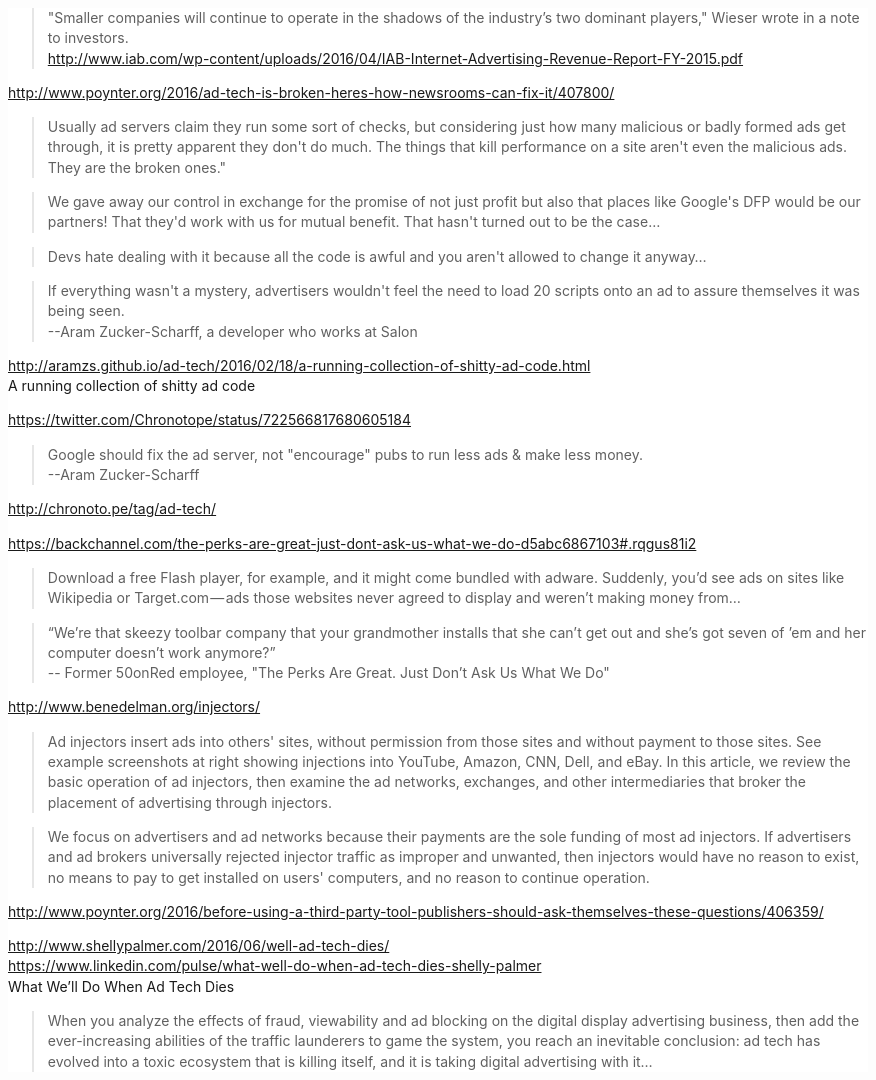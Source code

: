 >"Smaller companies will continue to operate in the shadows of the industry’s two dominant players," Wieser wrote in a note to investors.  
<http://www.iab.com/wp-content/uploads/2016/04/IAB-Internet-Advertising-Revenue-Report-FY-2015.pdf>

<http://www.poynter.org/2016/ad-tech-is-broken-heres-how-newsrooms-can-fix-it/407800/>  
>Usually ad servers claim they run some sort of checks, but considering just how many malicious or badly formed ads get through, it is pretty apparent they don't do much. The things that kill performance on a site aren't even the malicious ads. They are the broken ones."

> We gave away our control in exchange for the promise of not just profit but also that places like Google's DFP would be our partners! That they'd work with us for mutual benefit. That hasn't turned out to be the case…

> Devs hate dealing with it because all the code is awful and you aren't allowed to change it anyway…

> If everything wasn't a mystery, advertisers wouldn't feel the need to load 20 scripts onto an ad to assure themselves it was being seen.  
--Aram Zucker-Scharff, a developer who works at Salon

<http://aramzs.github.io/ad-tech/2016/02/18/a-running-collection-of-shitty-ad-code.html>  
A running collection of shitty ad code

<https://twitter.com/Chronotope/status/722566817680605184>  
> Google should fix the ad server, not "encourage" pubs to run less ads & make less money.  
--Aram Zucker-Scharff

<http://chronoto.pe/tag/ad-tech/>

<https://backchannel.com/the-perks-are-great-just-dont-ask-us-what-we-do-d5abc6867103#.rqgus81i2>  
> Download a free Flash player, for example, and it might come bundled with adware. Suddenly, you’d see ads on sites like Wikipedia or Target.com — ads those websites never agreed to display and weren’t making money from…

> “We’re that skeezy toolbar company that your grandmother installs that she can’t get out and she’s got seven of ’em and her computer doesn’t work anymore?”  
-- Former 50onRed employee, "The Perks Are Great. Just Don’t Ask Us What We Do"

<http://www.benedelman.org/injectors/>  
> Ad injectors insert ads into others' sites, without permission from those sites and without payment to those sites. See example screenshots at right showing injections into YouTube, Amazon, CNN, Dell, and eBay. In this article, we review the basic operation of ad injectors, then examine the ad networks, exchanges, and other intermediaries that broker the placement of advertising through injectors.

> We focus on advertisers and ad networks because their payments are the sole funding of most ad injectors. If advertisers and ad brokers universally rejected injector traffic as improper and unwanted, then injectors would have no reason to exist, no means to pay to get installed on users' computers, and no reason to continue operation.

<http://www.poynter.org/2016/before-using-a-third-party-tool-publishers-should-ask-themselves-these-questions/406359/>

<http://www.shellypalmer.com/2016/06/well-ad-tech-dies/>  
<https://www.linkedin.com/pulse/what-well-do-when-ad-tech-dies-shelly-palmer>  
What We’ll Do When Ad Tech Dies  
> When you analyze the effects of fraud, viewability and ad blocking on the digital display advertising business, then add the ever-increasing abilities of the traffic launderers to game the system, you reach an inevitable conclusion: ad tech has evolved into a toxic ecosystem that is killing itself, and it is taking digital advertising with it…
